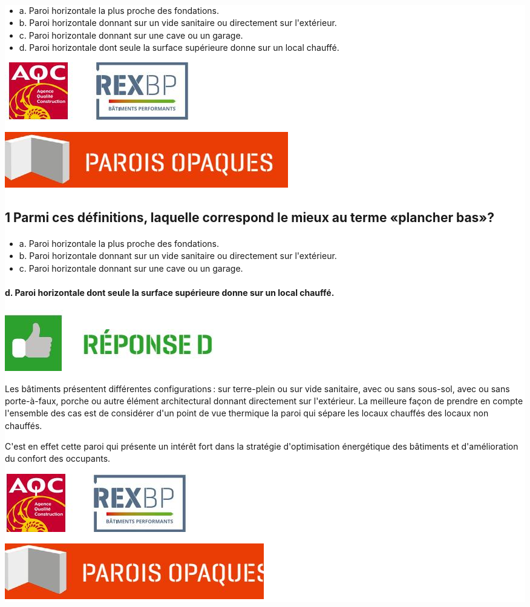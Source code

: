 - a. Paroi horizontale la plus proche des fondations.
- b. Paroi horizontale donnant sur un vide sanitaire ou directement sur l'extérieur.
- c. Paroi horizontale donnant sur une cave ou un garage.
- d. Paroi horizontale dont seule la surface supérieure donne sur un local chauffé.

![](<images/Correction QCM Isolation des planchers bas/_page_1_Picture_6.jpeg>)

![](<images/Correction QCM Isolation des planchers bas/_page_2_Picture_0.jpeg>)

## 1 Parmi ces définitions, laquelle correspond le mieux au terme «plancher bas»?

- a. Paroi horizontale la plus proche des fondations.
- b. Paroi horizontale donnant sur un vide sanitaire ou directement sur l'extérieur.
- c. Paroi horizontale donnant sur une cave ou un garage.

#### **d. Paroi horizontale dont seule la surface supérieure donne sur un local chauffé.**

![](<images/Correction QCM Isolation des planchers bas/_page_3_Picture_1.jpeg>)

Les bâtiments présentent différentes configurations : sur terre-plein ou sur vide sanitaire, avec ou sans sous-sol, avec ou sans porte-à-faux, porche ou autre élément architectural donnant directement sur l'extérieur. La meilleure façon de prendre en compte l'ensemble des cas est de considérer d'un point de vue thermique la paroi qui sépare les locaux chauffés des locaux non chauffés.

C'est en effet cette paroi qui présente un intérêt fort dans la stratégie d'optimisation énergétique des bâtiments et d'amélioration du confort des occupants.

![](<images/Correction QCM Isolation des planchers bas/_page_3_Picture_4.jpeg>)

![](<images/Correction QCM Isolation des planchers bas/_page_4_Picture_0.jpeg>)
